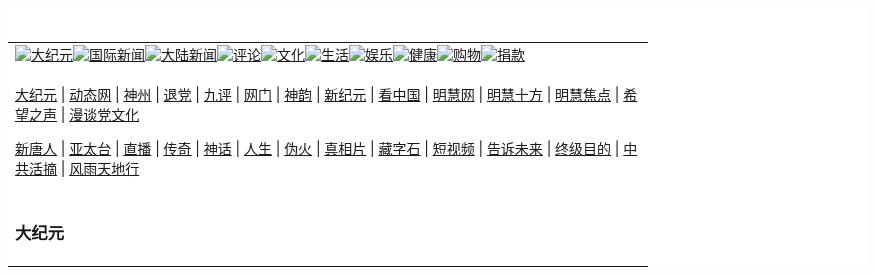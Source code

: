 <a name="1" id="1" target="_blank">&nbsp;</a> <span id="1">&nbsp;</span><table border="0"><tr><td colspan="2" VALIGN=TOP><a href="https://github.com/wlrgim293/djy/blob/master/gb/nf1351518.md#1"><img src="https://raw.githubusercontent.com/wlrgim293/www/master/t/djy/1.jpg" title="大纪元"></a><a href="https://github.com/wlrgim293/djy/blob/master/gb/n24hr.md#1"><img src="https://raw.githubusercontent.com/wlrgim293/www/master/t/djy/3.jpg" title="国际新闻"></a><a href="https://github.com/wlrgim293/djy/blob/master/gb/nf1351518.md#1"><img src="https://raw.githubusercontent.com/wlrgim293/www/master/t/djy/4.jpg" title="大陆新闻"></a><a href="https://github.com/wlrgim293/djy/blob/master/gb/news392.md#1"><img src="https://raw.githubusercontent.com/wlrgim293/www/master/t/djy/5.jpg" title="评论"></a><a href="https://github.com/wlrgim293/djy/blob/master/gb/news2007.md#1"><img src="https://raw.githubusercontent.com/wlrgim293/www/master/t/djy/6.jpg" title="文化"></a><a href="https://github.com/wlrgim293/djy/blob/master/gb/news2008.md#1"><img src="https://raw.githubusercontent.com/wlrgim293/www/master/t/djy/7.jpg" title="生活"></a><a href="https://github.com/wlrgim293/djy/blob/master/gb/ncyule.md#1"><img src="https://raw.githubusercontent.com/wlrgim293/www/master/t/djy/8.jpg" title="娱乐"></a><a href="https://github.com/wlrgim293/djy/blob/master/gb/nsc1002.md#1"><img src="https://raw.githubusercontent.com/wlrgim293/www/master/t/djy/9.jpg" title="健康"><a href="https://www.youlucky.com"><img src="https://raw.githubusercontent.com/wlrgim293/www/master/t/djy/10.jpg" title="购物"></a><a href="https://donate.epochtimes.com/?utm_medium=epochtimes&utm_source=referral&utm_campaign=donate_button_djyarticleheader"><img src="https://raw.githubusercontent.com/wlrgim293/www/master/t/djy/12.jpg" title="捐款"></a></td></tr><tr><td colspan="2" VALIGN=TOP><p><a href="https://fg.tz33.ga/hua/7" rel="nofollow">大纪元</a> | <a href="https://fg.tz33.ga/hua/513" rel="nofollow">动态网</a> | <a href="https://git.io/fjHpv" rel="nofollow">神州</a> | <a href="https://fg.tz33.ga/hua/8" rel="nofollow">退党</a> | <a href="https://git.io/fjHpU" rel="nofollow">九评</a> | <a href="https://git.io/fjHpT" rel="nofollow">网门</a> | <a href="https://fg.tz33.ga/hua/4" rel="nofollow">神韵</a> | <a href="https://git.io/fjHpI" rel="nofollow">新纪元</a> | <a href="https://fg.tz33.ga/hua/11" rel="nofollow">看中国</a> | <a href="https://fg.tz33.ga/hua/3" rel="nofollow">明慧网</a> | <a href="https://git.io/fjHpq" rel="nofollow">明慧十方</a> | <a href="https://git.io/fj9lQ" rel="nofollow">明慧焦点</a> | <a href="https://fg.tz33.ga/hua/9" rel="nofollow">希望之声</a> | <a href="https://git.io/fjHpY" rel="nofollow">漫谈党文化</a ></p><p><a href="https://fg.tz33.ga/hua/5" rel="nofollow">新唐人</a> | <a href="https://git.io/JervF" rel="nofollow">亚太台</a> | <a href="https://git.io/fjHpG" rel="nofollow">直播</a> | <a href="https://git.io/fj9lp" rel="nofollow">传奇</a> | <a href="https://git.io/fj9lX" rel="nofollow">神话</a> | <a href="https://git.io/fjHpZ" rel="nofollow">人生</a> | <a href="https://git.io/fjFNJ" rel="nofollow">伪火</a > | <a href="https://git.io/fjHpc" rel="nofollow">真相片</a> | <a href="https://git.io/fj9lK" rel="nofollow">藏字石</a> | <a href="https://git.io/fj9l5" rel="nofollow">短视频</a> | <a href="https://git.io/fjHpW" rel="nofollow">告诉未来</a > | <a href="https://git.io/fjHpl" rel="nofollow">终级目的</a> | <a href="https://git.io/fj9lM" rel="nofollow">中共活摘</a > | <a href="https://git.io/fjHp4" rel="nofollow">风雨天地行</a></p></td></tr><tr><td width="626"><h3><p><strong>大纪元